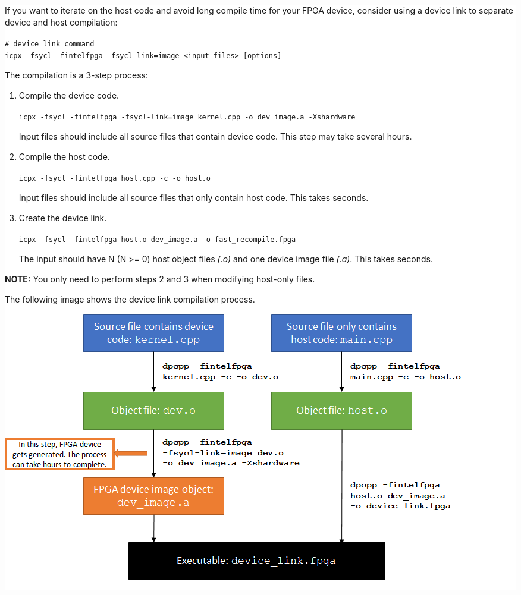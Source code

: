If you want to iterate on the host code and avoid long compile time for your FPGA device, consider using a device link to separate device and host compilation:

```
# device link command
icpx -fsycl -fintelfpga -fsycl-link=image <input files> [options]
```

The compilation is a 3-step process:

1. Compile the device code.
   ```
   icpx -fsycl -fintelfpga -fsycl-link=image kernel.cpp -o dev_image.a -Xshardware
   ```
   Input files should include all source files that contain device code. This step may take several hours.

2. Compile the host code.
   ```
   icpx -fsycl -fintelfpga host.cpp -c -o host.o
   ```
   Input files should include all source files that only contain host code. This takes seconds.

3. Create the device link.
   ```
   icpx -fsycl -fintelfpga host.o dev_image.a -o fast_recompile.fpga
   ```
   The input should have N (N >= 0) host object files *(.o)* and one device image file *(.a)*. This takes seconds.

**NOTE:** You only need to perform steps 2 and 3 when modifying host-only files.

The following image shows the device link compilation process.

![](assets/device_link.png)

